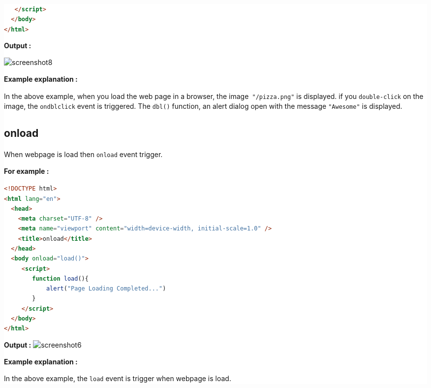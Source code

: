 ```html
   </script>
  </body>
</html>
```
**Output :**

<img src="/javascript/12/screenshot8.png" alt="screenshot8" width="600px"/>

**Example explanation :**

In the above example, when you load the web page in a browser, the image` "/pizza.png"` is displayed. if you `double-click` on the image, the `ondblclick` event is triggered.
The `dbl()` function, an alert dialog open with the message `"Awesome"` is displayed.


## onload

When webpage is load then `onload` event trigger.

**For example :**

```html
<!DOCTYPE html> 
<html lang="en">
  <head>
    <meta charset="UTF-8" />
    <meta name="viewport" content="width=device-width, initial-scale=1.0" />
    <title>onload</title>
  </head>
  <body onload="load()">
     <script>
        function load(){
            alert("Page Loading Completed...")
        }
     </script>
  </body>
</html>
```

**Output :**
<img src="/javascript/12/screenshot6.png" alt="screenshot6" width="600px"/>


**Example explanation :**

In the above example, the `load` event is trigger when webpage is load.



